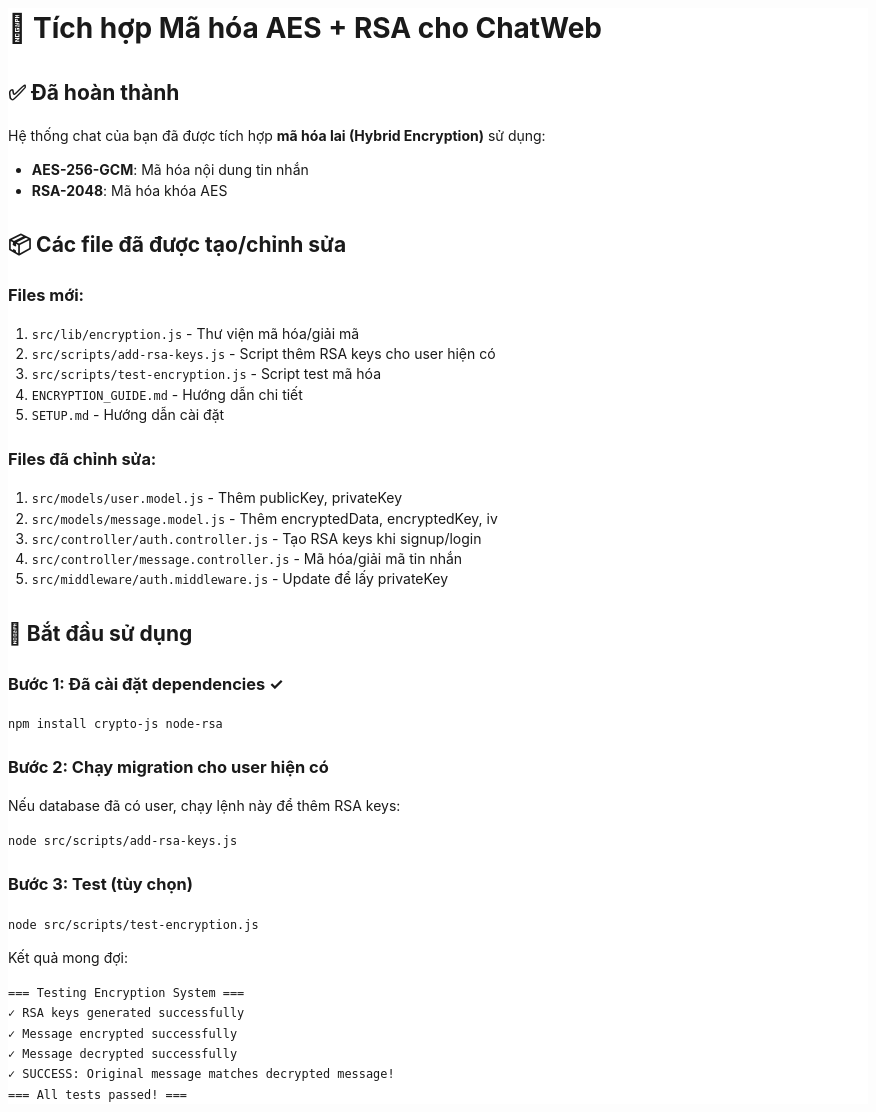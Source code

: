 # 🔐 Tích hợp Mã hóa AES + RSA cho ChatWeb

## ✅ Đã hoàn thành

Hệ thống chat của bạn đã được tích hợp **mã hóa lai (Hybrid Encryption)** sử dụng:

-   **AES-256-GCM**: Mã hóa nội dung tin nhắn
-   **RSA-2048**: Mã hóa khóa AES

## 📦 Các file đã được tạo/chỉnh sửa

### Files mới:

1. `src/lib/encryption.js` - Thư viện mã hóa/giải mã
2. `src/scripts/add-rsa-keys.js` - Script thêm RSA keys cho user hiện có
3. `src/scripts/test-encryption.js` - Script test mã hóa
4. `ENCRYPTION_GUIDE.md` - Hướng dẫn chi tiết
5. `SETUP.md` - Hướng dẫn cài đặt

### Files đã chỉnh sửa:

1. `src/models/user.model.js` - Thêm publicKey, privateKey
2. `src/models/message.model.js` - Thêm encryptedData, encryptedKey, iv
3. `src/controller/auth.controller.js` - Tạo RSA keys khi signup/login
4. `src/controller/message.controller.js` - Mã hóa/giải mã tin nhắn
5. `src/middleware/auth.middleware.js` - Update để lấy privateKey

## 🚀 Bắt đầu sử dụng

### Bước 1: Đã cài đặt dependencies ✓

```bash
npm install crypto-js node-rsa
```

### Bước 2: Chạy migration cho user hiện có

Nếu database đã có user, chạy lệnh này để thêm RSA keys:

```bash
node src/scripts/add-rsa-keys.js
```

### Bước 3: Test (tùy chọn)

```bash
node src/scripts/test-encryption.js
```

Kết quả mong đợi:

```
=== Testing Encryption System ===
✓ RSA keys generated successfully
✓ Message encrypted successfully
✓ Message decrypted successfully
✓ SUCCESS: Original message matches decrypted message!
=== All tests passed! ===
```

